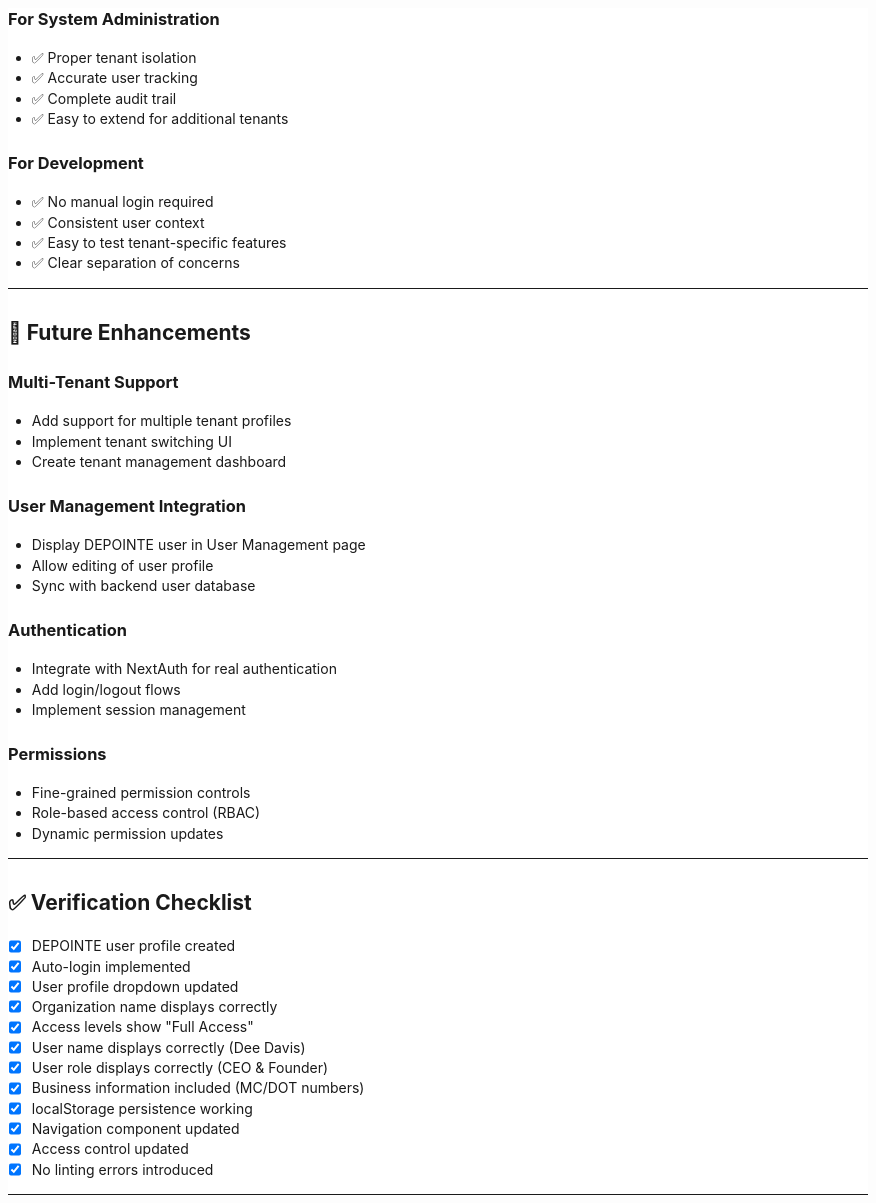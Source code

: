 ### **For System Administration**

- ✅ Proper tenant isolation
- ✅ Accurate user tracking
- ✅ Complete audit trail
- ✅ Easy to extend for additional tenants

### **For Development**

- ✅ No manual login required
- ✅ Consistent user context
- ✅ Easy to test tenant-specific features
- ✅ Clear separation of concerns

---

## 🔮 Future Enhancements

### **Multi-Tenant Support**

- Add support for multiple tenant profiles
- Implement tenant switching UI
- Create tenant management dashboard

### **User Management Integration**

- Display DEPOINTE user in User Management page
- Allow editing of user profile
- Sync with backend user database

### **Authentication**

- Integrate with NextAuth for real authentication
- Add login/logout flows
- Implement session management

### **Permissions**

- Fine-grained permission controls
- Role-based access control (RBAC)
- Dynamic permission updates

---

## ✅ Verification Checklist

- [x] DEPOINTE user profile created
- [x] Auto-login implemented
- [x] User profile dropdown updated
- [x] Organization name displays correctly
- [x] Access levels show "Full Access"
- [x] User name displays correctly (Dee Davis)
- [x] User role displays correctly (CEO & Founder)
- [x] Business information included (MC/DOT numbers)
- [x] localStorage persistence working
- [x] Navigation component updated
- [x] Access control updated
- [x] No linting errors introduced

---